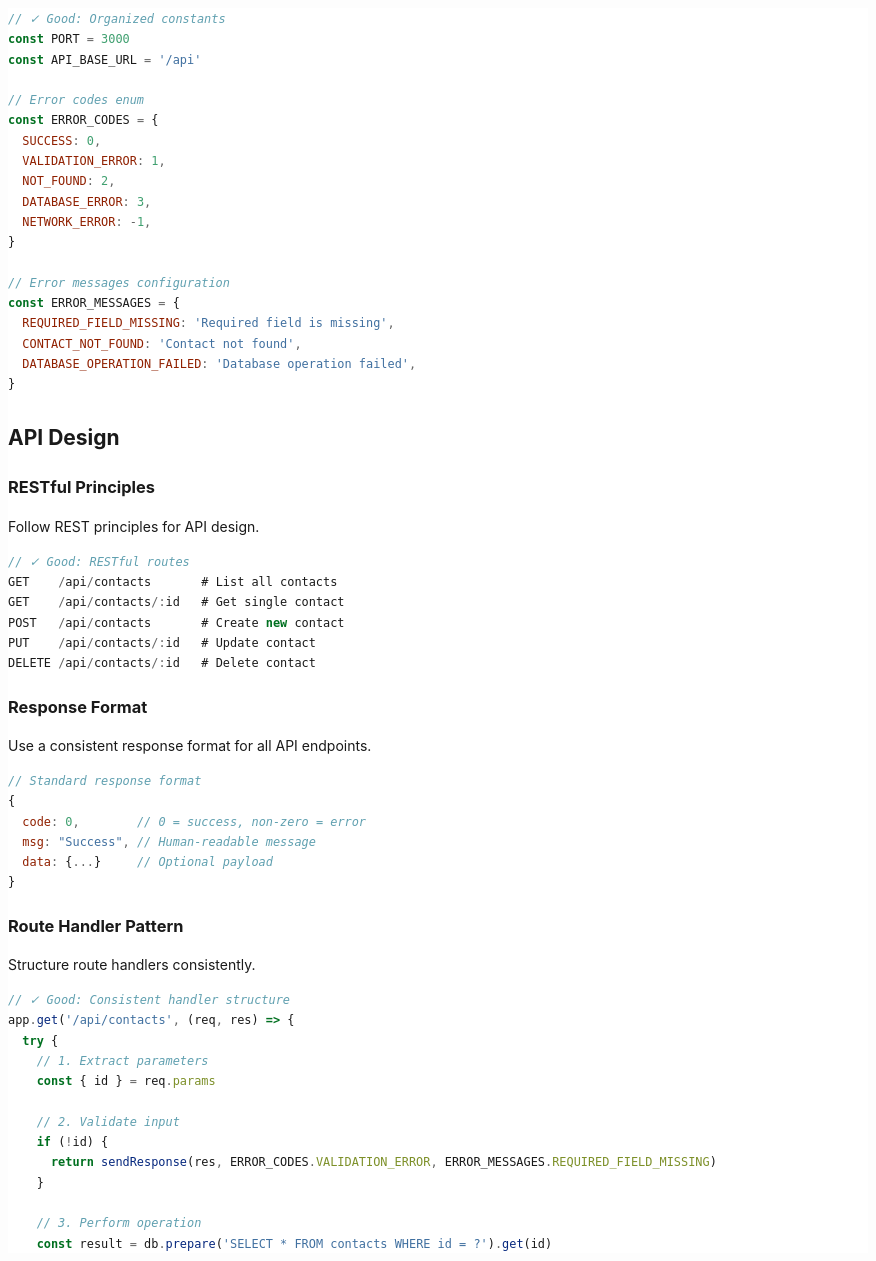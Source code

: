 ```javascript
// ✓ Good: Organized constants
const PORT = 3000
const API_BASE_URL = '/api'

// Error codes enum
const ERROR_CODES = {
  SUCCESS: 0,
  VALIDATION_ERROR: 1,
  NOT_FOUND: 2,
  DATABASE_ERROR: 3,
  NETWORK_ERROR: -1,
}

// Error messages configuration
const ERROR_MESSAGES = {
  REQUIRED_FIELD_MISSING: 'Required field is missing',
  CONTACT_NOT_FOUND: 'Contact not found',
  DATABASE_OPERATION_FAILED: 'Database operation failed',
}
```

## API Design

### RESTful Principles
Follow REST principles for API design.

```javascript
// ✓ Good: RESTful routes
GET    /api/contacts       # List all contacts
GET    /api/contacts/:id   # Get single contact
POST   /api/contacts       # Create new contact
PUT    /api/contacts/:id   # Update contact
DELETE /api/contacts/:id   # Delete contact
```

### Response Format
Use a consistent response format for all API endpoints.

```javascript
// Standard response format
{
  code: 0,        // 0 = success, non-zero = error
  msg: "Success", // Human-readable message
  data: {...}     // Optional payload
}
```

### Route Handler Pattern
Structure route handlers consistently.

```javascript
// ✓ Good: Consistent handler structure
app.get('/api/contacts', (req, res) => {
  try {
    // 1. Extract parameters
    const { id } = req.params

    // 2. Validate input
    if (!id) {
      return sendResponse(res, ERROR_CODES.VALIDATION_ERROR, ERROR_MESSAGES.REQUIRED_FIELD_MISSING)
    }

    // 3. Perform operation
    const result = db.prepare('SELECT * FROM contacts WHERE id = ?').get(id)
```